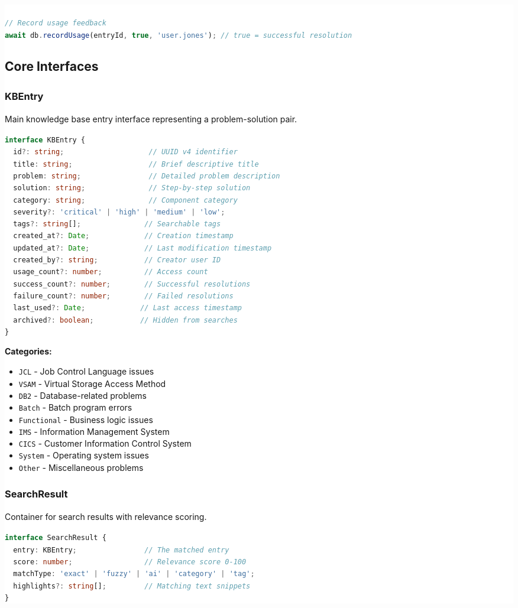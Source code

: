 ```typescript

// Record usage feedback
await db.recordUsage(entryId, true, 'user.jones'); // true = successful resolution
```

## Core Interfaces

### KBEntry

Main knowledge base entry interface representing a problem-solution pair.

```typescript
interface KBEntry {
  id?: string;                    // UUID v4 identifier
  title: string;                  // Brief descriptive title
  problem: string;                // Detailed problem description
  solution: string;               // Step-by-step solution
  category: string;               // Component category
  severity?: 'critical' | 'high' | 'medium' | 'low';
  tags?: string[];               // Searchable tags
  created_at?: Date;             // Creation timestamp
  updated_at?: Date;             // Last modification timestamp
  created_by?: string;           // Creator user ID
  usage_count?: number;          // Access count
  success_count?: number;        // Successful resolutions
  failure_count?: number;        // Failed resolutions
  last_used?: Date;             // Last access timestamp
  archived?: boolean;           // Hidden from searches
}
```

**Categories:**
- `JCL` - Job Control Language issues
- `VSAM` - Virtual Storage Access Method
- `DB2` - Database-related problems
- `Batch` - Batch program errors
- `Functional` - Business logic issues
- `IMS` - Information Management System
- `CICS` - Customer Information Control System
- `System` - Operating system issues
- `Other` - Miscellaneous problems

### SearchResult

Container for search results with relevance scoring.

```typescript
interface SearchResult {
  entry: KBEntry;                // The matched entry
  score: number;                 // Relevance score 0-100
  matchType: 'exact' | 'fuzzy' | 'ai' | 'category' | 'tag';
  highlights?: string[];         // Matching text snippets
}
```
